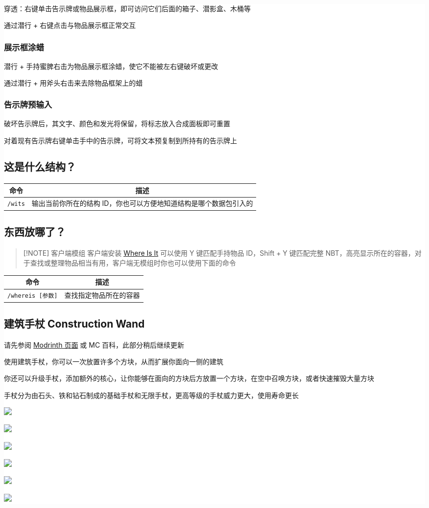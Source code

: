 穿透：右键单击告示牌或物品展示框，即可访问它们后面的箱子、潜影盒、木桶等

通过潜行 + 右键点击与物品展示框正常交互

### 展示框涂蜡

潜行 + 手持蜜脾右击为物品展示框涂蜡，使它不能被左右键破坏或更改

通过潜行 + 用斧头右击来去除物品框架上的蜡

### 告示牌预输入

破坏告示牌后，其文字、颜色和发光将保留，将标志放入合成面板即可重置

对着现有告示牌右键单击手中的告示牌，可将文本预复制到所持有的告示牌上

## 这是什么结构？

| 命令    | 描述                                                              |
| ------- | ----------------------------------------------------------------- |
| `/wits` | 输出当前你所在的结构 ID，你也可以方便地知道结构是哪个数据包引入的 |

## 东西放哪了？

> [!NOTE] 客户端模组
> 客户端安装 [Where Is It](https://modrinth.com/mod/where-is-it) 可以使用 Y 键匹配手持物品 ID，Shift + Y 键匹配完整 NBT，高亮显示所在的容器，对于查找或整理物品相当有用，客户端无模组时你也可以使用下面的命令

| 命令              | 描述                   |
| ----------------- | ---------------------- |
| `/whereis [参数]` | 查找指定物品所在的容器 |

## 建筑手杖 Construction Wand

请先参阅 [Modrinth 页面](https://modrinth.com/mod/construction-wand) 或 MC 百科，此部分稍后继续更新

使用建筑手杖，你可以一次放置许多个方块，从而扩展你面向一侧的建筑

你还可以升级手杖，添加额外的核心，让你能够在面向的方块后方放置一个方块，在空中召唤方块，或者快速摧毁大量方块

手杖分为由石头、铁和钻石制成的基础手杖和无限手杖，更高等级的手杖威力更大，使用寿命更长

![](https://raw.githubusercontent.com/Theta-Dev/ConstructionWand/1.19/images/crafting1.png)

![](https://raw.githubusercontent.com/Theta-Dev/ConstructionWand/1.19/images/crafting2.png)

![](https://raw.githubusercontent.com/Theta-Dev/ConstructionWand/1.19/images/crafting3.png)

![](https://raw.githubusercontent.com/Theta-Dev/ConstructionWand/1.19/images/crafting4.png)

![](https://raw.githubusercontent.com/Theta-Dev/ConstructionWand/1.19/images/crafting5.png)

![](https://raw.githubusercontent.com/Theta-Dev/ConstructionWand/1.19/images/crafting6.png)
